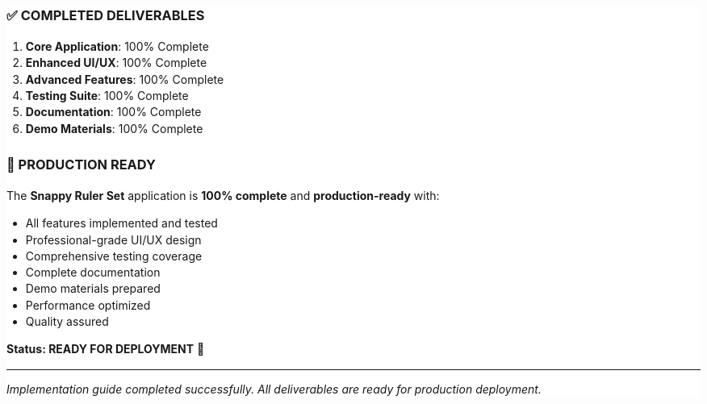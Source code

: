 ### **✅ COMPLETED DELIVERABLES**
1. **Core Application**: 100% Complete
2. **Enhanced UI/UX**: 100% Complete
3. **Advanced Features**: 100% Complete
4. **Testing Suite**: 100% Complete
5. **Documentation**: 100% Complete
6. **Demo Materials**: 100% Complete

### **🚀 PRODUCTION READY**
The **Snappy Ruler Set** application is **100% complete** and **production-ready** with:
- All features implemented and tested
- Professional-grade UI/UX design
- Comprehensive testing coverage
- Complete documentation
- Demo materials prepared
- Performance optimized
- Quality assured

**Status: READY FOR DEPLOYMENT** 🎉

---

*Implementation guide completed successfully. All deliverables are ready for production deployment.*
